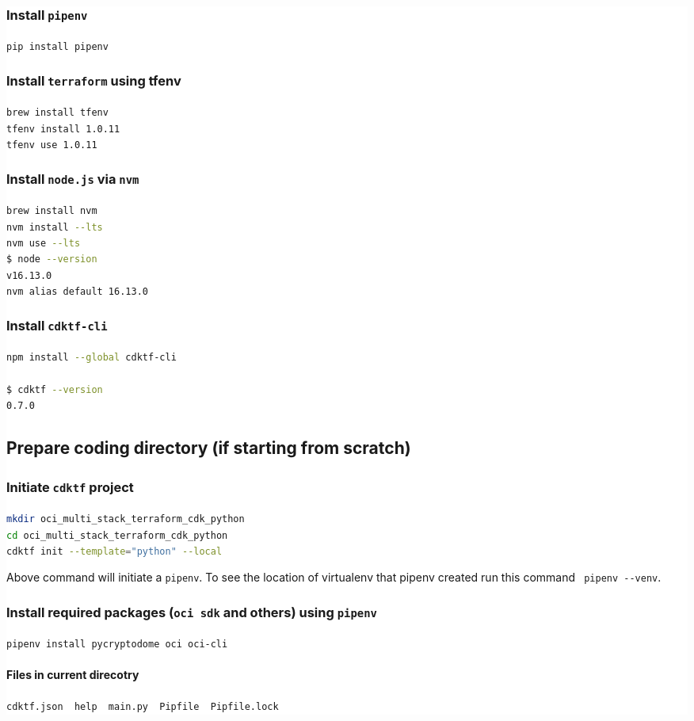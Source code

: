 ### Install `pipenv`
```bash
pip install pipenv
```

### Install `terraform` using tfenv
```bash
brew install tfenv
tfenv install 1.0.11
tfenv use 1.0.11
```

### Install `node.js` via `nvm`
```bash
brew install nvm
nvm install --lts
nvm use --lts
$ node --version
v16.13.0
nvm alias default 16.13.0
```

### Install `cdktf-cli`
```bash
npm install --global cdktf-cli

$ cdktf --version
0.7.0
```

## Prepare coding directory (if starting from scratch)

### Initiate `cdktf` project
```bash
mkdir oci_multi_stack_terraform_cdk_python
cd oci_multi_stack_terraform_cdk_python
cdktf init --template="python" --local
```
Above command will initiate a `pipenv`. To see the location of virtualenv that pipenv created run this command ` pipenv --venv`.

### Install required packages (`oci sdk` and others) using `pipenv`
```bash
pipenv install pycryptodome oci oci-cli
```

#### Files in current direcotry
```bash
cdktf.json  help  main.py  Pipfile  Pipfile.lock
```
